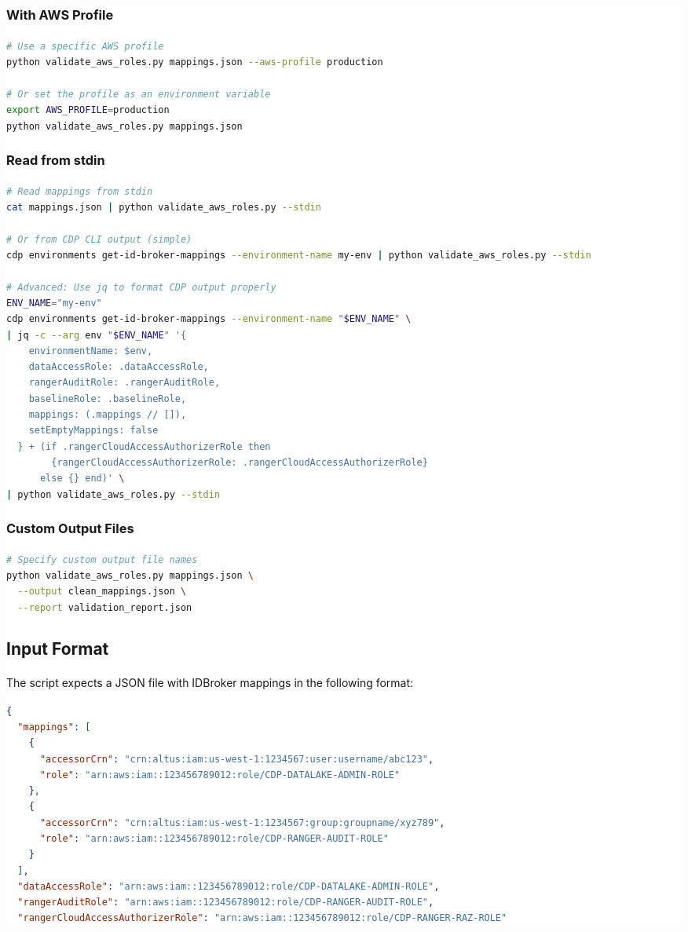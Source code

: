 ### With AWS Profile

```bash
# Use a specific AWS profile
python validate_aws_roles.py mappings.json --aws-profile production

# Or set the profile as an environment variable
export AWS_PROFILE=production
python validate_aws_roles.py mappings.json
```

### Read from stdin

```bash
# Read mappings from stdin
cat mappings.json | python validate_aws_roles.py --stdin

# Or from CDP CLI output (simple)
cdp environments get-id-broker-mappings --environment-name my-env | python validate_aws_roles.py --stdin

# Advanced: Use jq to format CDP output properly
ENV_NAME="my-env"
cdp environments get-id-broker-mappings --environment-name "$ENV_NAME" \
| jq -c --arg env "$ENV_NAME" '{
    environmentName: $env,
    dataAccessRole: .dataAccessRole,
    rangerAuditRole: .rangerAuditRole,
    baselineRole: .baselineRole,
    mappings: (.mappings // []),
    setEmptyMappings: false
  } + (if .rangerCloudAccessAuthorizerRole then
        {rangerCloudAccessAuthorizerRole: .rangerCloudAccessAuthorizerRole}
      else {} end)' \
| python validate_aws_roles.py --stdin
```

### Custom Output Files

```bash
# Specify custom output file names
python validate_aws_roles.py mappings.json \
  --output clean_mappings.json \
  --report validation_report.json
```

## Input Format

The script expects a JSON file with IDBroker mappings in the following format:

```json
{
  "mappings": [
    {
      "accessorCrn": "crn:altus:iam:us-west-1:1234567:user:username/abc123",
      "role": "arn:aws:iam::123456789012:role/CDP-DATALAKE-ADMIN-ROLE"
    },
    {
      "accessorCrn": "crn:altus:iam:us-west-1:1234567:group:groupname/xyz789",
      "role": "arn:aws:iam::123456789012:role/CDP-RANGER-AUDIT-ROLE"
    }
  ],
  "dataAccessRole": "arn:aws:iam::123456789012:role/CDP-DATALAKE-ADMIN-ROLE",
  "rangerAuditRole": "arn:aws:iam::123456789012:role/CDP-RANGER-AUDIT-ROLE",
  "rangerCloudAccessAuthorizerRole": "arn:aws:iam::123456789012:role/CDP-RANGER-RAZ-ROLE"
```